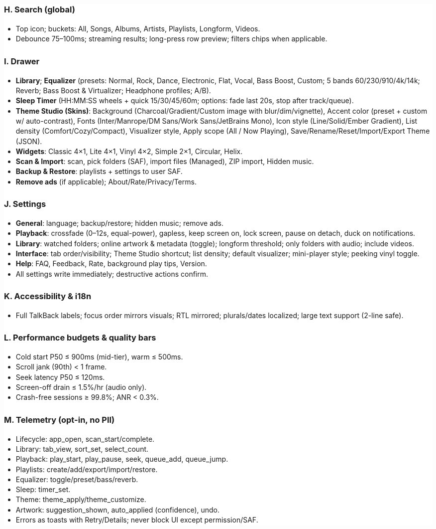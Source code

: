### H. Search (global)
- Top icon; buckets: All, Songs, Albums, Artists, Playlists, Longform, Videos.
- Debounce 75–100ms; streaming results; long-press row preview; filters chips when applicable.

### I. Drawer
- **Library**; **Equalizer** (presets: Normal, Rock, Dance, Electronic, Flat, Vocal, Bass Boost, Custom; 5 bands 60/230/910/4k/14k; Reverb; Bass Boost & Virtualizer; Headphone profiles; A/B).
- **Sleep Timer** (HH:MM:SS wheels + quick 15/30/45/60m; options: fade last 20s, stop after track/queue).
- **Theme Studio (Skins)**: Background (Charcoal/Gradient/Custom image with blur/dim/vignette), Accent color (preset + custom w/ auto-contrast), Fonts (Inter/Manrope/DM Sans/Work Sans/JetBrains Mono), Icon style (Line/Solid/Ember Gradient), List density (Comfort/Cozy/Compact), Visualizer style, Apply scope (All / Now Playing), Save/Rename/Reset/Import/Export Theme (JSON).
- **Widgets**: Classic 4×1, Lite 4×1, Vinyl 4×2, Simple 2×1, Circular, Helix.
- **Scan & Import**: scan, pick folders (SAF), import files (Managed), ZIP import, Hidden music.
- **Backup & Restore**: playlists + settings to user SAF.
- **Remove ads** (if applicable); About/Rate/Privacy/Terms.

### J. Settings
- **General**: language; backup/restore; hidden music; remove ads.
- **Playback**: crossfade (0–12s, equal-power), gapless, keep screen on, lock screen, pause on detach, duck on notifications.
- **Library**: watched folders; online artwork & metadata (toggle); longform threshold; only folders with audio; include videos.
- **Interface**: tab order/visibility; Theme Studio shortcut; list density; default visualizer; mini-player style; peeking vinyl toggle.
- **Help**: FAQ, Feedback, Rate, background play tips, Version.
- All settings write immediately; destructive actions confirm.

### K. Accessibility & i18n
- Full TalkBack labels; focus order mirrors visuals; RTL mirrored; plurals/dates localized; large text support (2-line safe).

### L. Performance budgets & quality bars
- Cold start P50 ≤ 900ms (mid-tier), warm ≤ 500ms.
- Scroll jank (90th) < 1 frame.
- Seek latency P50 ≤ 120ms.
- Screen-off drain ≤ 1.5%/hr (audio only).
- Crash-free sessions ≥ 99.8%; ANR < 0.3%.

### M. Telemetry (opt-in, no PII)
- Lifecycle: app_open, scan_start/complete.
- Library: tab_view, sort_set, select_count.
- Playback: play_start, play_pause, seek, queue_add, queue_jump.
- Playlists: create/add/export/import/restore.
- Equalizer: toggle/preset/bass/reverb.
- Sleep: timer_set.
- Theme: theme_apply/theme_customize.
- Artwork: suggestion_shown, auto_applied (confidence), undo.
- Errors as toasts with Retry/Details; never block UI except permission/SAF.

